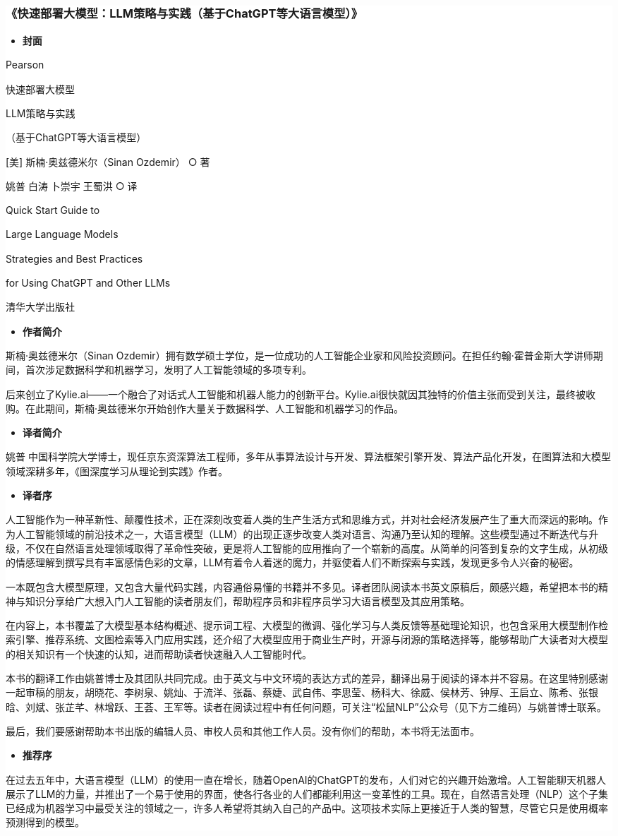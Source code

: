 ### 《快速部署大模型：LLM策略与实践（基于ChatGPT等大语言模型）》
- **封面**

Pearson

快速部署大模型

LLM策略与实践

（基于ChatGPT等大语言模型）

[美] 斯楠·奥兹德米尔（Sinan Ozdemir） ○ 著

姚普 白涛 卜崇宇 王蜀洪 ○ 译

Quick Start Guide to

Large Language Models

Strategies and Best Practices

for Using ChatGPT and Other LLMs

清华大学出版社



- **作者简介**

斯楠·奥兹德米尔（Sinan Ozdemir）拥有数学硕士学位，是一位成功的人工智能企业家和风险投资顾问。在担任约翰·霍普金斯大学讲师期间，首次涉足数据科学和机器学习，发明了人工智能领域的多项专利。

后来创立了Kylie.ai——一个融合了对话式人工智能和机器人能力的创新平台。Kylie.ai很快就因其独特的价值主张而受到关注，最终被收购。在此期间，斯楠·奥兹德米尔开始创作大量关于数据科学、人工智能和机器学习的作品。



- **译者简介**

姚普 中国科学院大学博士，现任京东资深算法工程师，多年从事算法设计与开发、算法框架引擎开发、算法产品化开发，在图算法和大模型领域深耕多年，《图深度学习从理论到实践》作者。



- **译者序**

人工智能作为一种革新性、颠覆性技术，正在深刻改变着人类的生产生活方式和思维方式，并对社会经济发展产生了重大而深远的影响。作为人工智能领域的前沿技术之一，大语言模型（LLM）的出现正逐步改变人类对语言、沟通乃至认知的理解。这些模型通过不断迭代与升级，不仅在自然语言处理领域取得了革命性突破，更是将人工智能的应用推向了一个崭新的高度。从简单的问答到复杂的文字生成，从初级的情感理解到撰写具有丰富感情色彩的文章，LLM有着令人着迷的魔力，并驱使着人们不断探索与实践，发现更多令人兴奋的秘密。

一本既包含大模型原理，又包含大量代码实践，内容通俗易懂的书籍并不多见。译者团队阅读本书英文原稿后，颇感兴趣，希望把本书的精神与知识分享给广大想入门人工智能的读者朋友们，帮助程序员和非程序员学习大语言模型及其应用策略。

在内容上，本书覆盖了大模型基本结构概述、提示词工程、大模型的微调、强化学习与人类反馈等基础理论知识，也包含采用大模型制作检索引擎、推荐系统、文图检索等入门应用实践，还介绍了大模型应用于商业生产时，开源与闭源的策略选择等，能够帮助广大读者对大模型的相关知识有一个快速的认知，进而帮助读者快速融入人工智能时代。

本书的翻译工作由姚普博士及其团队共同完成。由于英文与中文环境的表达方式的差异，翻译出易于阅读的译本并不容易。在这里特别感谢一起审稿的朋友，胡晓花、李树泉、姚灿、于流洋、张磊、蔡婕、武自伟、李思莹、杨科大、徐威、侯林芳、钟厚、王启立、陈希、张银晗、刘斌、张芷芊、林增跃、王荟、王军等。读者在阅读过程中有任何问题，可关注“松鼠NLP”公众号（见下方二维码）与姚普博士联系。

最后，我们要感谢帮助本书出版的编辑人员、审校人员和其他工作人员。没有你们的帮助，本书将无法面市。



- **推荐序**

在过去五年中，大语言模型（LLM）的使用一直在增长，随着OpenAI的ChatGPT的发布，人们对它的兴趣开始激增。人工智能聊天机器人展示了LLM的力量，并推出了一个易于使用的界面，使各行各业的人们都能利用这一变革性的工具。现在，自然语言处理（NLP）这个子集已经成为机器学习中最受关注的领域之一，许多人希望将其纳入自己的产品中。这项技术实际上更接近于人类的智慧，尽管它只是使用概率预测得到的模型。
